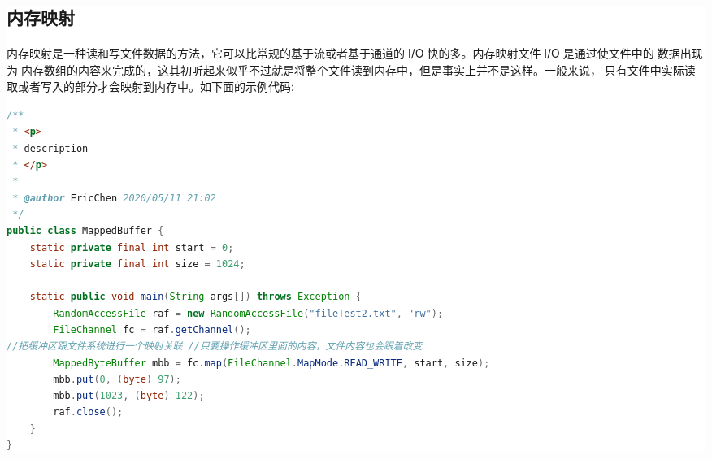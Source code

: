 ## 内存映射

内存映射是一种读和写文件数据的方法，它可以比常规的基于流或者基于通道的 I/O 快的多。内存映射文件 I/O 是通过使文件中的 数据出现为 内存数组的内容来完成的，这其初听起来似乎不过就是将整个文件读到内存中，但是事实上并不是这样。一般来说， 只有文件中实际读取或者写入的部分才会映射到内存中。如下面的示例代码:

```java
/**
 * <p>
 * description
 * </p>
 *
 * @author EricChen 2020/05/11 21:02
 */
public class MappedBuffer {
    static private final int start = 0;
    static private final int size = 1024;

    static public void main(String args[]) throws Exception {
        RandomAccessFile raf = new RandomAccessFile("fileTest2.txt", "rw");
        FileChannel fc = raf.getChannel();
//把缓冲区跟文件系统进行一个映射关联 //只要操作缓冲区里面的内容，文件内容也会跟着改变
        MappedByteBuffer mbb = fc.map(FileChannel.MapMode.READ_WRITE, start, size);
        mbb.put(0, (byte) 97);
        mbb.put(1023, (byte) 122);
        raf.close();
    }
}

```

